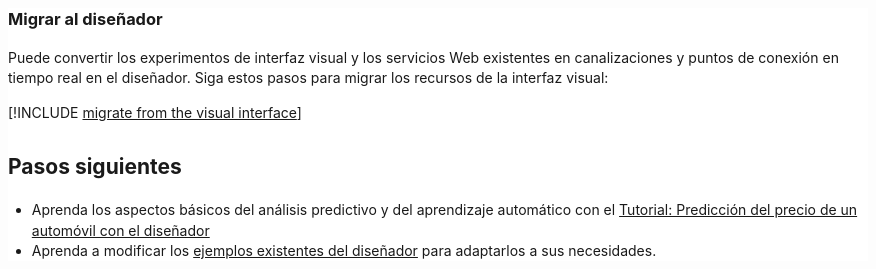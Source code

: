 ### <a name="migrating-to-the-designer"></a>Migrar al diseñador

Puede convertir los experimentos de interfaz visual y los servicios Web existentes en canalizaciones y puntos de conexión en tiempo real en el diseñador. Siga estos pasos para migrar los recursos de la interfaz visual:

[!INCLUDE [migrate from the visual interface](../../includes/aml-vi-designer-migration.md)]


## <a name="next-steps"></a>Pasos siguientes

* Aprenda los aspectos básicos del análisis predictivo y del aprendizaje automático con el [Tutorial: Predicción del precio de un automóvil con el diseñador](tutorial-designer-automobile-price-train-score.md)
* Aprenda a modificar los [ejemplos existentes del diseñador](samples-designer.md) para adaptarlos a sus necesidades.
